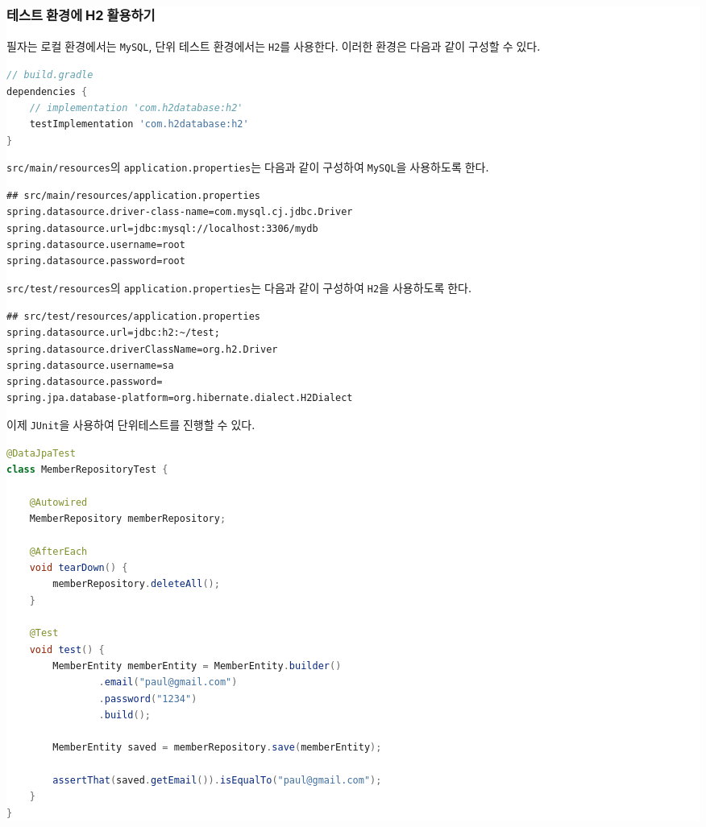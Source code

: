 ### 테스트 환경에 H2 활용하기
필자는 로컬 환경에서는 `MySQL`, 단위 테스트 환경에서는 `H2`를 사용한다. 이러한 환경은 다음과 같이 구성할 수 있다.
``` groovy
// build.gradle
dependencies {
    // implementation 'com.h2database:h2'
    testImplementation 'com.h2database:h2'
}
```
`src/main/resources`의 `application.properties`는 다음과 같이 구성하여 `MySQL`을 사용하도록 한다.
``` properties
## src/main/resources/application.properties
spring.datasource.driver-class-name=com.mysql.cj.jdbc.Driver
spring.datasource.url=jdbc:mysql://localhost:3306/mydb
spring.datasource.username=root
spring.datasource.password=root
```
`src/test/resources`의 `application.properties`는 다음과 같이 구성하여 `H2`을 사용하도록 한다.
``` properties
## src/test/resources/application.properties
spring.datasource.url=jdbc:h2:~/test;
spring.datasource.driverClassName=org.h2.Driver
spring.datasource.username=sa
spring.datasource.password=
spring.jpa.database-platform=org.hibernate.dialect.H2Dialect
```

이제 `JUnit`을 사용하여 단위테스트를 진행할 수 있다.
``` java
@DataJpaTest
class MemberRepositoryTest {

    @Autowired
    MemberRepository memberRepository;
    
    @AfterEach
    void tearDown() {
        memberRepository.deleteAll();
    }

    @Test
    void test() {
        MemberEntity memberEntity = MemberEntity.builder()
                .email("paul@gmail.com")
                .password("1234")
                .build();

        MemberEntity saved = memberRepository.save(memberEntity);

        assertThat(saved.getEmail()).isEqualTo("paul@gmail.com");
    }
}
```
